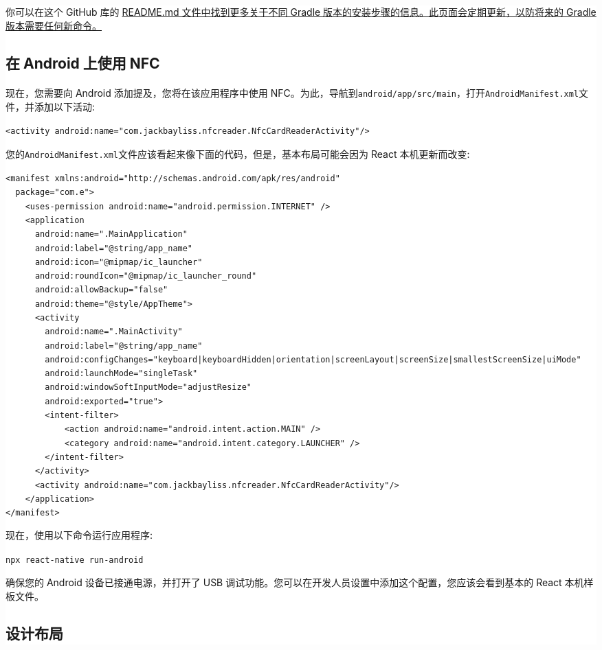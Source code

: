 你可以在这个 GitHub 库的 [README.md 文件中找到更多关于不同 Gradle 版本的安装步骤的信息。此页面会定期更新，以防将来的 Gradle 版本需要任何新命令。](https://github.com/jackbayliss/react-native-nfc-card-reader)

## 在 Android 上使用 NFC

现在，您需要向 Android 添加提及，您将在该应用程序中使用 NFC。为此，导航到`android/app/src/main`，打开`AndroidManifest.xml`文件，并添加以下活动:

```
<activity android:name="com.jackbayliss.nfcreader.NfcCardReaderActivity"/>

```

您的`AndroidManifest.xml`文件应该看起来像下面的代码，但是，基本布局可能会因为 React 本机更新而改变:

```
<manifest xmlns:android="http://schemas.android.com/apk/res/android"
  package="com.e">
    <uses-permission android:name="android.permission.INTERNET" />
    <application
      android:name=".MainApplication"
      android:label="@string/app_name"
      android:icon="@mipmap/ic_launcher"
      android:roundIcon="@mipmap/ic_launcher_round"
      android:allowBackup="false"
      android:theme="@style/AppTheme">
      <activity
        android:name=".MainActivity"
        android:label="@string/app_name"
        android:configChanges="keyboard|keyboardHidden|orientation|screenLayout|screenSize|smallestScreenSize|uiMode"
        android:launchMode="singleTask"
        android:windowSoftInputMode="adjustResize"
        android:exported="true">
        <intent-filter>
            <action android:name="android.intent.action.MAIN" />
            <category android:name="android.intent.category.LAUNCHER" />
        </intent-filter>
      </activity>
      <activity android:name="com.jackbayliss.nfcreader.NfcCardReaderActivity"/>
    </application>
</manifest>

```

现在，使用以下命令运行应用程序:

```
npx react-native run-android

```

确保您的 Android 设备已接通电源，并打开了 USB 调试功能。您可以在开发人员设置中添加这个配置，您应该会看到基本的 React 本机样板文件。

## 设计布局
